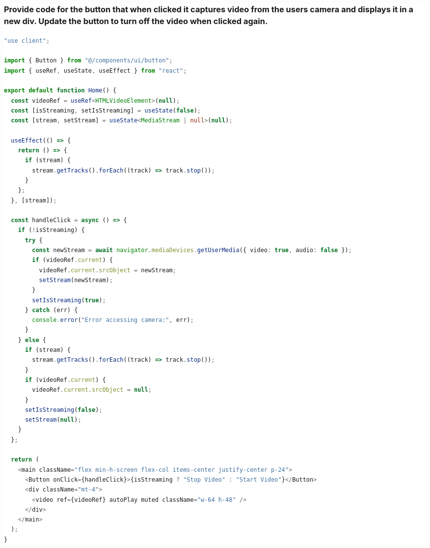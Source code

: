 
### Provide code for the button that when clicked it captures video from the users camera and displays it in a new div. Update the button to turn off the video when clicked again.

```typescript jsx
"use client";

import { Button } from "@/components/ui/button";
import { useRef, useState, useEffect } from "react";

export default function Home() {
  const videoRef = useRef<HTMLVideoElement>(null);
  const [isStreaming, setIsStreaming] = useState(false);
  const [stream, setStream] = useState<MediaStream | null>(null);

  useEffect(() => {
    return () => {
      if (stream) {
        stream.getTracks().forEach((track) => track.stop());
      }
    };
  }, [stream]);

  const handleClick = async () => {
    if (!isStreaming) {
      try {
        const newStream = await navigator.mediaDevices.getUserMedia({ video: true, audio: false });
        if (videoRef.current) {
          videoRef.current.srcObject = newStream;
          setStream(newStream);
        }
        setIsStreaming(true);
      } catch (err) {
        console.error("Error accessing camera:", err);
      }
    } else {
      if (stream) {
        stream.getTracks().forEach((track) => track.stop());
      }
      if (videoRef.current) {
        videoRef.current.srcObject = null;
      }
      setIsStreaming(false);
      setStream(null);
    }
  };

  return (
    <main className="flex min-h-screen flex-col items-center justify-center p-24">
      <Button onClick={handleClick}>{isStreaming ? "Stop Video" : "Start Video"}</Button>
      <div className="mt-4">
        <video ref={videoRef} autoPlay muted className="w-64 h-48" />
      </div>
    </main>
  );
}
```
